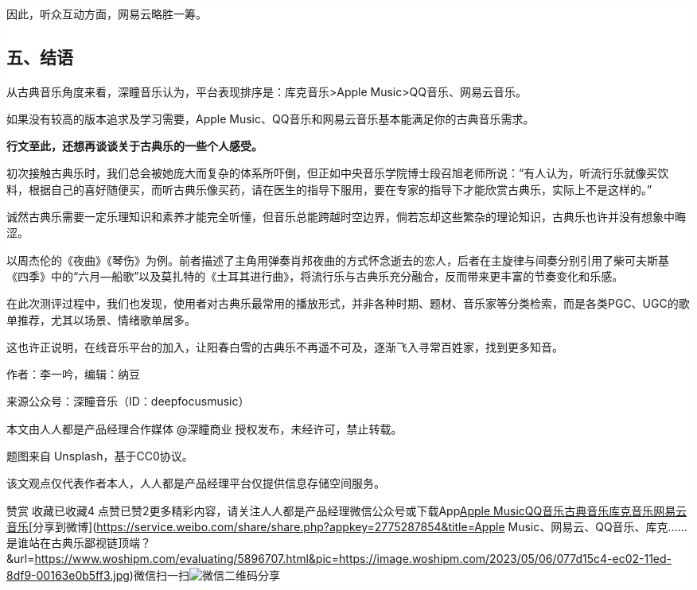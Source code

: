 因此，听众互动方面，网易云略胜一筹。

## 五、结语

从古典音乐角度来看，深瞳音乐认为，平台表现排序是：库克音乐>Apple Music>QQ音乐、网易云音乐。

如果没有较高的版本追求及学习需要，Apple Music、QQ音乐和网易云音乐基本能满足你的古典音乐需求。

**行文至此，还想再谈谈关于古典乐的一些个人感受。**

初次接触古典乐时，我们总会被她庞大而复杂的体系所吓倒，但正如中央音乐学院博士段召旭老师所说：“有人认为，听流行乐就像买饮料，根据自己的喜好随便买，而听古典乐像买药，请在医生的指导下服用，要在专家的指导下才能欣赏古典乐，实际上不是这样的。”

诚然古典乐需要一定乐理知识和素养才能完全听懂，但音乐总能跨越时空边界，倘若忘却这些繁杂的理论知识，古典乐也许并没有想象中晦涩。

以周杰伦的《夜曲》《琴伤》为例。前者描述了主角用弹奏肖邦夜曲的方式怀念逝去的恋人，后者在主旋律与间奏分别引用了柴可夫斯基《四季》中的“六月—船歌”以及莫扎特的《土耳其进行曲》，将流行乐与古典乐充分融合，反而带来更丰富的节奏变化和乐感。

在此次测评过程中，我们也发现，使用者对古典乐最常用的播放形式，并非各种时期、题材、音乐家等分类检索，而是各类PGC、UGC的歌单推荐，尤其以场景、情绪歌单居多。

这也许正说明，在线音乐平台的加入，让阳春白雪的古典乐不再遥不可及，逐渐飞入寻常百姓家，找到更多知音。

作者：李一吟，编辑：纳豆

来源公众号：深瞳音乐（ID：deepfocusmusic）

本文由人人都是产品经理合作媒体 @深瞳商业 授权发布，未经许可，禁止转载。

题图来自 Unsplash，基于CC0协议。

该文观点仅代表作者本人，人人都是产品经理平台仅提供信息存储空间服务。

赞赏 收藏已收藏4 点赞已赞2更多精彩内容，请关注人人都是产品经理微信公众号或下载App[Apple Music](https://www.woshipm.com/tag/apple-music)[QQ音乐](https://www.woshipm.com/tag/qq%e9%9f%b3%e4%b9%90)[古典音乐](https://www.woshipm.com/tag/%e5%8f%a4%e5%85%b8%e9%9f%b3%e4%b9%90)[库克音乐](https://www.woshipm.com/tag/%e5%ba%93%e5%85%8b%e9%9f%b3%e4%b9%90)[网易云音乐](https://www.woshipm.com/tag/%e7%bd%91%e6%98%93%e4%ba%91%e9%9f%b3%e4%b9%90)[分享到微博](https://service.weibo.com/share/share.php?appkey=2775287854&title=Apple Music、网易云、QQ音乐、库克……是谁站在古典乐鄙视链顶端？&url=https://www.woshipm.com/evaluating/5896707.html&pic=https://image.woshipm.com/2023/05/06/077d15c4-ec02-11ed-8df9-00163e0b5ff3.jpg)微信扫一扫![微信二维码](https://api.pwmqr.com/qrcode/create/?url=https://www.woshipm.com/evaluating/5896707.html)分享